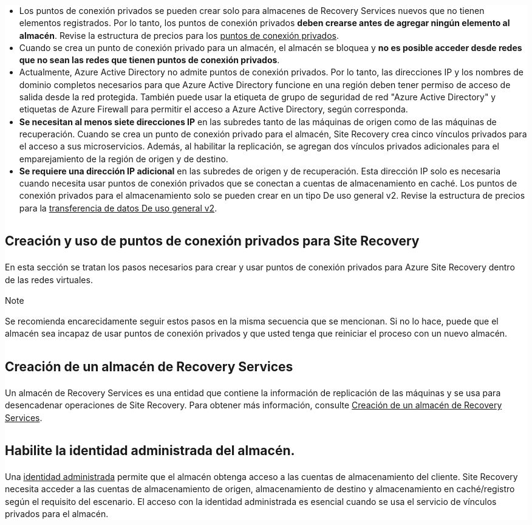 - Los puntos de conexión privados se pueden crear solo para almacenes de Recovery Services nuevos que no tienen elementos registrados. Por lo tanto, los puntos de conexión privados **deben crearse antes de agregar ningún elemento al almacén**. Revise la estructura de precios para los [puntos de conexión privados](https://azure.microsoft.com/pricing/details/private-link/).
- Cuando se crea un punto de conexión privado para un almacén, el almacén se bloquea y **no es posible acceder desde redes que no sean las redes que tienen puntos de conexión privados**.
- Actualmente, Azure Active Directory no admite puntos de conexión privados. Por lo tanto, las direcciones IP y los nombres de dominio completos necesarios para que Azure Active Directory funcione en una región deben tener permiso de acceso de salida desde la red protegida. También puede usar la etiqueta de grupo de seguridad de red "Azure Active Directory" y etiquetas de Azure Firewall para permitir el acceso a Azure Active Directory, según corresponda.
- **Se necesitan al menos siete direcciones IP** en las subredes tanto de las máquinas de origen como de las máquinas de recuperación. Cuando se crea un punto de conexión privado para el almacén, Site Recovery crea cinco vínculos privados para el acceso a sus microservicios. Además, al habilitar la replicación, se agregan dos vínculos privados adicionales para el emparejamiento de la región de origen y de destino.
- **Se requiere una dirección IP adicional** en las subredes de origen y de recuperación. Esta dirección IP solo es necesaria cuando necesita usar puntos de conexión privados que se conectan a cuentas de almacenamiento en caché.
  Los puntos de conexión privados para el almacenamiento solo se pueden crear en un tipo De uso general v2. Revise la estructura de precios para la [transferencia de datos De uso general v2](https://azure.microsoft.com/pricing/details/storage/page-blobs/).

 ## <a name="creating-and-using-private-endpoints-for-site-recovery"></a>Creación y uso de puntos de conexión privados para Site Recovery

 En esta sección se tratan los pasos necesarios para crear y usar puntos de conexión privados para Azure Site Recovery dentro de las redes virtuales.

> [!NOTE]
> Se recomienda encarecidamente seguir estos pasos en la misma secuencia que se mencionan. Si no lo hace, puede que el almacén sea incapaz de usar puntos de conexión privados y que usted tenga que reiniciar el proceso con un nuevo almacén.

## <a name="create-a-recovery-services-vault"></a>Creación de un almacén de Recovery Services

Un almacén de Recovery Services es una entidad que contiene la información de replicación de las máquinas y se usa para desencadenar operaciones de Site Recovery. Para obtener más información, consulte [Creación de un almacén de Recovery Services](./azure-to-azure-tutorial-enable-replication.md#create-a-recovery-services-vault).

## <a name="enable-the-managed-identity-for-the-vault"></a>Habilite la identidad administrada del almacén.

Una [identidad administrada](../active-directory/managed-identities-azure-resources/overview.md) permite que el almacén obtenga acceso a las cuentas de almacenamiento del cliente. Site Recovery necesita acceder a las cuentas de almacenamiento de origen, almacenamiento de destino y almacenamiento en caché/registro según el requisito del escenario.
El acceso con la identidad administrada es esencial cuando se usa el servicio de vínculos privados para el almacén.
